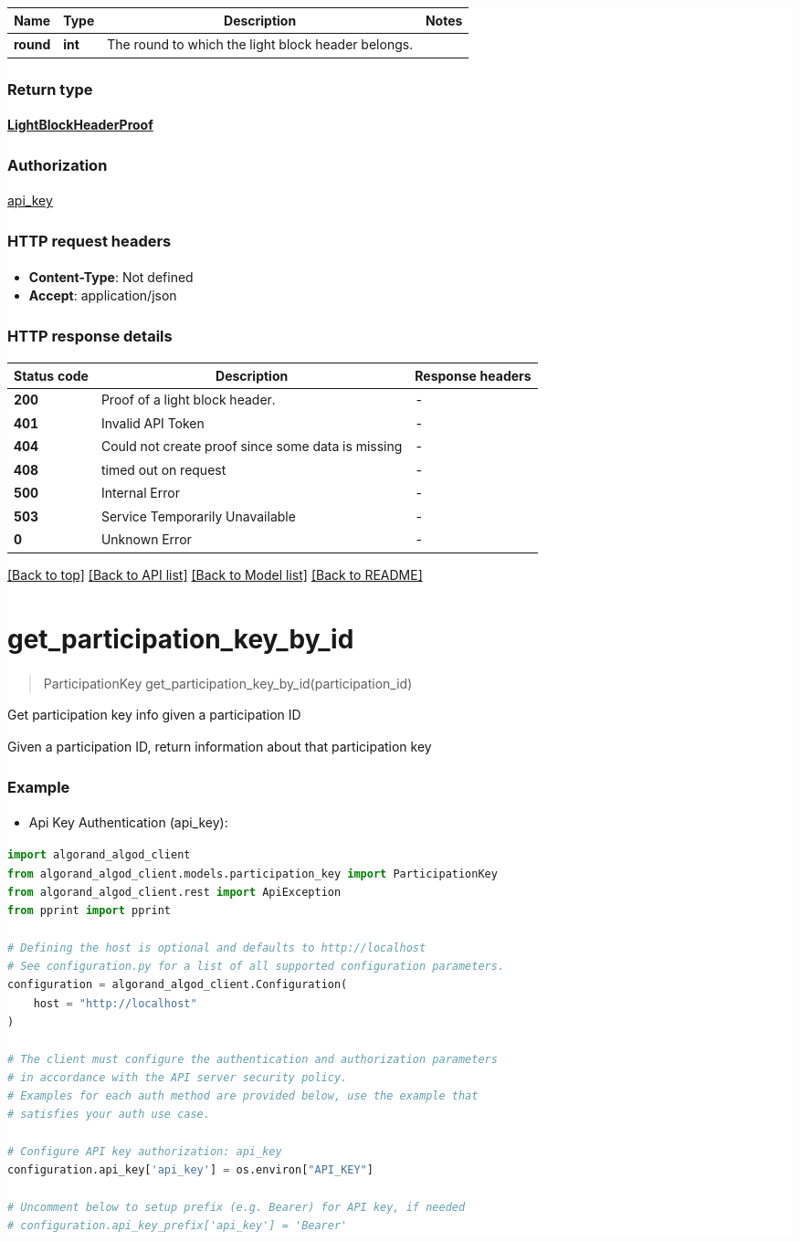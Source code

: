 
Name | Type | Description  | Notes
------------- | ------------- | ------------- | -------------
 **round** | **int**| The round to which the light block header belongs. | 

### Return type

[**LightBlockHeaderProof**](LightBlockHeaderProof.md)

### Authorization

[api_key](../README.md#api_key)

### HTTP request headers

 - **Content-Type**: Not defined
 - **Accept**: application/json

### HTTP response details

| Status code | Description | Response headers |
|-------------|-------------|------------------|
**200** | Proof of a light block header. |  -  |
**401** | Invalid API Token |  -  |
**404** | Could not create proof since some data is missing |  -  |
**408** | timed out on request |  -  |
**500** | Internal Error |  -  |
**503** | Service Temporarily Unavailable |  -  |
**0** | Unknown Error |  -  |

[[Back to top]](#) [[Back to API list]](../README.md#documentation-for-api-endpoints) [[Back to Model list]](../README.md#documentation-for-models) [[Back to README]](../README.md)

# **get_participation_key_by_id**
> ParticipationKey get_participation_key_by_id(participation_id)

Get participation key info given a participation ID

Given a participation ID, return information about that participation key

### Example

* Api Key Authentication (api_key):

```python
import algorand_algod_client
from algorand_algod_client.models.participation_key import ParticipationKey
from algorand_algod_client.rest import ApiException
from pprint import pprint

# Defining the host is optional and defaults to http://localhost
# See configuration.py for a list of all supported configuration parameters.
configuration = algorand_algod_client.Configuration(
    host = "http://localhost"
)

# The client must configure the authentication and authorization parameters
# in accordance with the API server security policy.
# Examples for each auth method are provided below, use the example that
# satisfies your auth use case.

# Configure API key authorization: api_key
configuration.api_key['api_key'] = os.environ["API_KEY"]

# Uncomment below to setup prefix (e.g. Bearer) for API key, if needed
# configuration.api_key_prefix['api_key'] = 'Bearer'
```